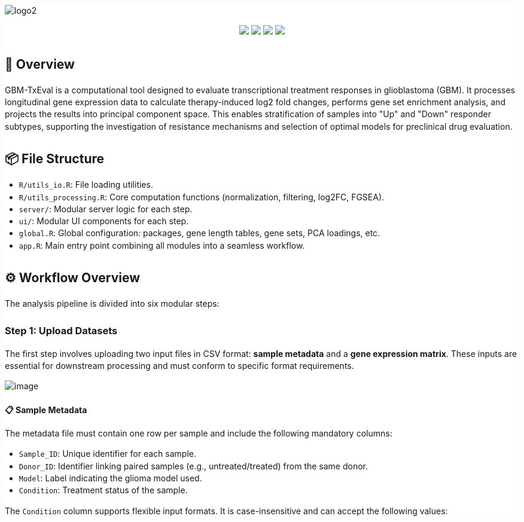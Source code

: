 ![logo2](https://github.com/user-attachments/assets/d9c5c612-7efc-4da9-975b-73479fff35e1)

<p align="center">
  <img src="https://img.shields.io/badge/R-4.3.2%2B-blue" />
  <img src="https://img.shields.io/badge/License-MIT-green" />
  <img src="https://img.shields.io/badge/Status-Beta-orange" />
  <img src="https://img.shields.io/github/last-commit/wangbo17/GBM-TxEval" />
</p>

## 📖 Overview

GBM-TxEval is a computational tool designed to evaluate transcriptional treatment responses in glioblastoma (GBM). It processes longitudinal gene expression data to calculate therapy-induced log2 fold changes, performs gene set enrichment analysis, and projects the results into principal component space. This enables stratification of samples into "Up" and "Down" responder subtypes, supporting the investigation of resistance mechanisms and selection of optimal models for preclinical drug evaluation.

## 📦 File Structure

- `R/utils_io.R`: File loading utilities.
- `R/utils_processing.R`: Core computation functions (normalization, filtering, log2FC, FGSEA).
- `server/`: Modular server logic for each step.
- `ui/`: Modular UI components for each step.
- `global.R`: Global configuration: packages, gene length tables, gene sets, PCA loadings, etc.
- `app.R`: Main entry point combining all modules into a seamless workflow.

## ⚙️ Workflow Overview

The analysis pipeline is divided into six modular steps:

### Step 1: Upload Datasets

The first step involves uploading two input files in CSV format: **sample metadata** and a **gene expression matrix**. These inputs are essential for downstream processing and must conform to specific format requirements.

![image](https://github.com/user-attachments/assets/296a13de-b583-4e3e-9005-60b184169e16)

#### 📋 Sample Metadata

The metadata file must contain one row per sample and include the following mandatory columns:

- `Sample_ID`: Unique identifier for each sample.
- `Donor_ID`: Identifier linking paired samples (e.g., untreated/treated) from the same donor.
- `Model`: Label indicating the glioma model used.
- `Condition`: Treatment status of the sample.

The `Condition` column supports flexible input formats. It is case-insensitive and can accept the following values:
